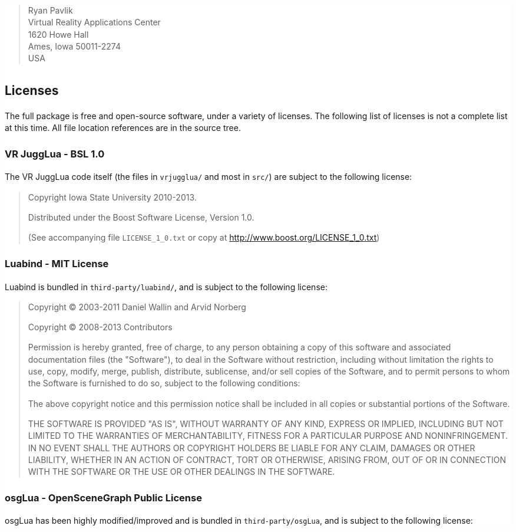 > Ryan Pavlik<br/>
Virtual Reality Applications Center<br/>
1620 Howe Hall<br/>
Ames, Iowa 50011-2274<br/>
USA


Licenses
--------
The full package is free and open-source software, under a variety of licenses.
The following list of licenses is not a complete list at this time. All
file location references are in the source tree.

### VR JuggLua - BSL 1.0
The VR JuggLua code itself (the files in `vrjugglua/` and most in
`src/`) are subject to the following license:

> Copyright Iowa State University 2010-2013.
>
> Distributed under the Boost Software License, Version 1.0.
>
> (See accompanying file `LICENSE_1_0.txt` or copy at
> <http://www.boost.org/LICENSE_1_0.txt>)

### Luabind - MIT License
Luabind is bundled in `third-party/luabind/`, and is subject to the
following license:

> Copyright &copy; 2003-2011 Daniel Wallin and Arvid Norberg
>
> Copyright &copy; 2008-2013 Contributors
>
> Permission is hereby granted, free of charge, to any person obtaining a
> copy of this software and associated documentation files (the "Software"),
> to deal in the Software without restriction, including without limitation
> the rights to use, copy, modify, merge, publish, distribute, sublicense,
> and/or sell copies of the Software, and to permit persons to whom the
> Software is furnished to do so, subject to the following conditions:
>
> The above copyright notice and this permission notice shall be included
> in all copies or substantial portions of the Software.
>
> THE SOFTWARE IS PROVIDED "AS IS", WITHOUT WARRANTY OF
> ANY KIND, EXPRESS OR IMPLIED, INCLUDING BUT NOT LIMITED
> TO THE WARRANTIES OF MERCHANTABILITY, FITNESS FOR A
> PARTICULAR PURPOSE AND NONINFRINGEMENT. IN NO EVENT
> SHALL THE AUTHORS OR COPYRIGHT HOLDERS BE LIABLE FOR
> ANY CLAIM, DAMAGES OR OTHER LIABILITY, WHETHER IN AN
> ACTION OF CONTRACT, TORT OR OTHERWISE, ARISING FROM,
> OUT OF OR IN CONNECTION WITH THE SOFTWARE OR THE USE
> OR OTHER DEALINGS IN THE SOFTWARE.

### osgLua - OpenSceneGraph Public License
osgLua has been highly modified/improved and is bundled in `third-party/osgLua`,
and is subject to the following license:
